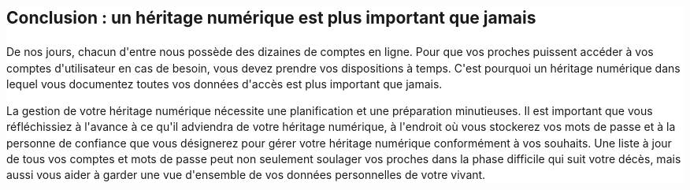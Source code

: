 ## Conclusion : un héritage numérique est plus important que jamais

De nos jours, chacun d'entre nous possède des dizaines de comptes en ligne. Pour que vos proches puissent accéder à vos comptes d'utilisateur en cas de besoin, vous devez prendre vos dispositions à temps. C'est pourquoi un héritage numérique dans lequel vous documentez toutes vos données d'accès est plus important que jamais.

La gestion de votre héritage numérique nécessite une planification et une préparation minutieuses. Il est important que vous réfléchissiez à l'avance à ce qu'il adviendra de votre héritage numérique, à l'endroit où vous stockerez vos mots de passe et à la personne de confiance que vous désignerez pour gérer votre héritage numérique conformément à vos souhaits. Une liste à jour de tous vos comptes et mots de passe peut non seulement soulager vos proches dans la phase difficile qui suit votre décès, mais aussi vous aider à garder une vue d'ensemble de vos données personnelles de votre vivant.
